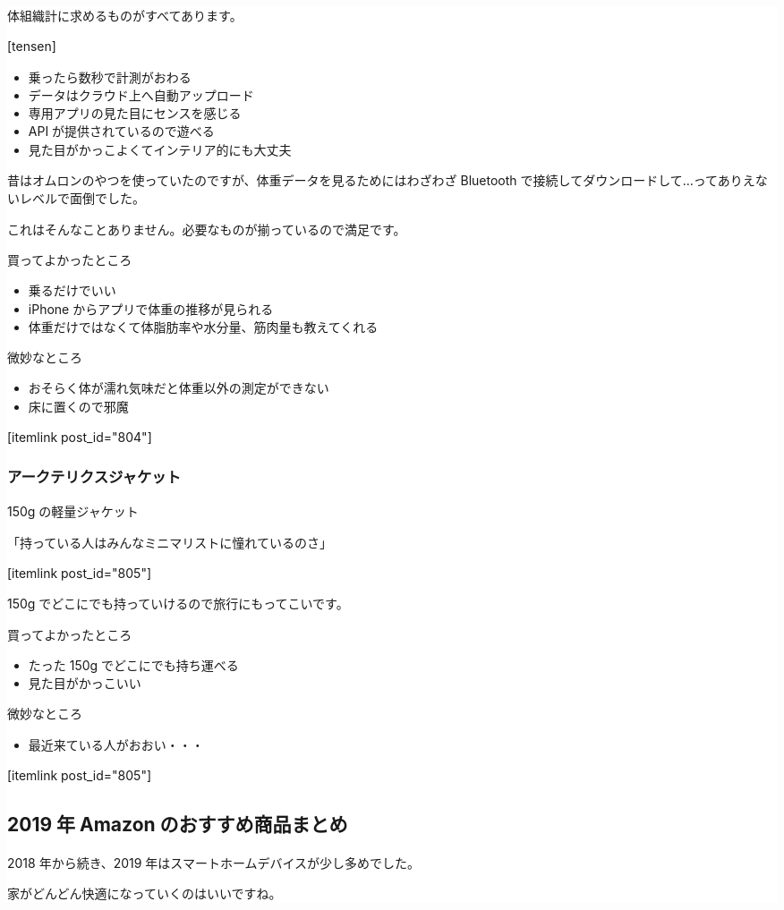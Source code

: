 体組織計に求めるものがすべてあります。

\[tensen\]

- 乗ったら数秒で計測がおわる
- データはクラウド上へ自動アップロード
- 専用アプリの見た目にセンスを感じる
- API が提供されているので遊べる
- 見た目がかっこよくてインテリア的にも大丈夫

昔はオムロンのやつを使っていたのですが、体重データを見るためにはわざわざ Bluetooth で接続してダウンロードして…ってありえないレベルで面倒でした。

これはそんなことありません。必要なものが揃っているので満足です。

買ってよかったところ

- 乗るだけでいい
- iPhone からアプリで体重の推移が見られる
- 体重だけではなくて体脂肪率や水分量、筋肉量も教えてくれる

微妙なところ

- おそらく体が濡れ気味だと体重以外の測定ができない
- 床に置くので邪魔

\[itemlink post_id="804"\]

### アークテリクスジャケット

150g の軽量ジャケット

「持っている人はみんなミニマリストに憧れているのさ」

\[itemlink post_id="805"\]

150g でどこにでも持っていけるので旅行にもってこいです。

買ってよかったところ

- たった 150g でどこにでも持ち運べる
- 見た目がかっこいい

微妙なところ

- 最近来ている人がおおい・・・

\[itemlink post_id="805"\]

## 2019 年 Amazon のおすすめ商品まとめ

2018 年から続き、2019 年はスマートホームデバイスが少し多めでした。

家がどんどん快適になっていくのはいいですね。
